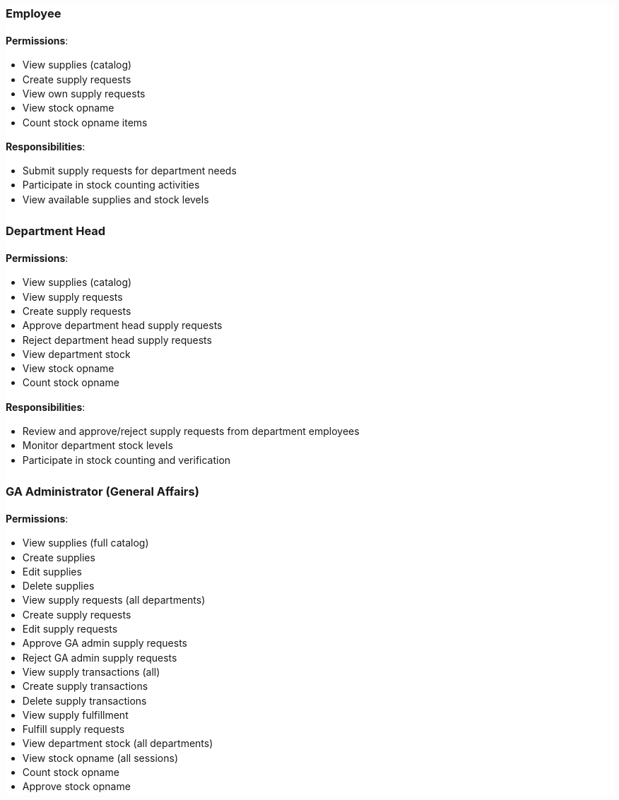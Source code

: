### Employee

**Permissions**:
- View supplies (catalog)
- Create supply requests
- View own supply requests
- View stock opname
- Count stock opname items

**Responsibilities**:
- Submit supply requests for department needs
- Participate in stock counting activities
- View available supplies and stock levels

### Department Head

**Permissions**:
- View supplies (catalog)
- View supply requests
- Create supply requests
- Approve department head supply requests
- Reject department head supply requests
- View department stock
- View stock opname
- Count stock opname

**Responsibilities**:
- Review and approve/reject supply requests from department employees
- Monitor department stock levels
- Participate in stock counting and verification

### GA Administrator (General Affairs)

**Permissions**:
- View supplies (full catalog)
- Create supplies
- Edit supplies
- Delete supplies
- View supply requests (all departments)
- Create supply requests
- Edit supply requests
- Approve GA admin supply requests
- Reject GA admin supply requests
- View supply transactions (all)
- Create supply transactions
- Delete supply transactions
- View supply fulfillment
- Fulfill supply requests
- View department stock (all departments)
- View stock opname (all sessions)
- Count stock opname
- Approve stock opname
